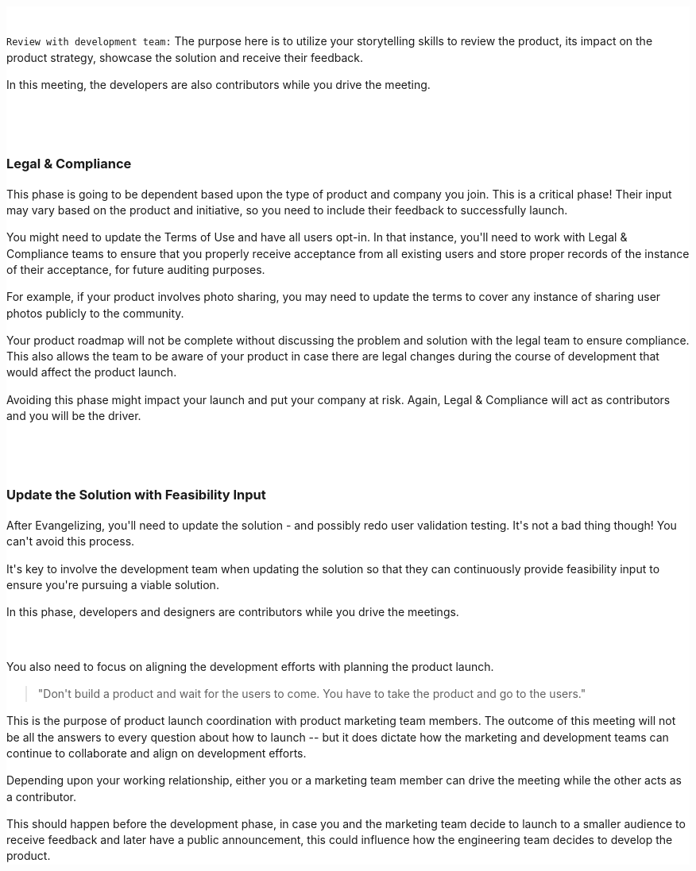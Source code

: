 <br>

`Review with development team:` The purpose here is to utilize your storytelling skills to review the product, its impact on the product strategy, showcase the solution and receive their feedback.

In this meeting, the developers are also contributors while you drive the meeting.

<br>
<br>

### Legal & Compliance

This phase is going to be dependent based upon the type of product and company you join. This is a critical phase! Their input may vary based on the product and initiative, so you need to include their feedback to successfully launch.

You might need to update the Terms of Use and have all users opt-in. In that instance, you'll need to work with Legal & Compliance teams to ensure that you properly receive acceptance from all existing users and store proper records of the instance of their acceptance, for future auditing purposes.

For example, if your product involves photo sharing, you may need to update the terms to cover any instance of sharing user photos publicly to the community.

Your product roadmap will not be complete without discussing the problem and solution with the legal team to ensure compliance. This also allows the team to be aware of your product in case there are legal changes during the course of development that would affect the product launch.

Avoiding this phase might impact your launch and put your company at risk. Again, Legal & Compliance will act as contributors and you will be the driver.

<br>
<br>

### Update the Solution with Feasibility Input

After Evangelizing, you'll need to update the solution - and possibly redo user validation testing. It's not a bad thing though! You can't avoid this process.

It's key to involve the development team when updating the solution so that they can continuously provide feasibility input to ensure you're pursuing a viable solution.

In this phase, developers and designers are contributors while you drive the meetings.

<br>

You also need to focus on aligning the development efforts with planning the product launch.

> "Don't build a product and wait for the users to come. You have to take the product and go to the users."

This is the purpose of product launch coordination with product marketing team members. The outcome of this meeting will not be all the answers to every question about how to launch -- but it does dictate how the marketing and development teams can continue to collaborate and align on development efforts.

Depending upon your working relationship, either you or a marketing team member can drive the meeting while the other acts as a contributor.

This should happen before the development phase, in case you and the marketing team decide to launch to a smaller audience to receive feedback and later have a public announcement, this could influence how the engineering team decides to develop the product.
